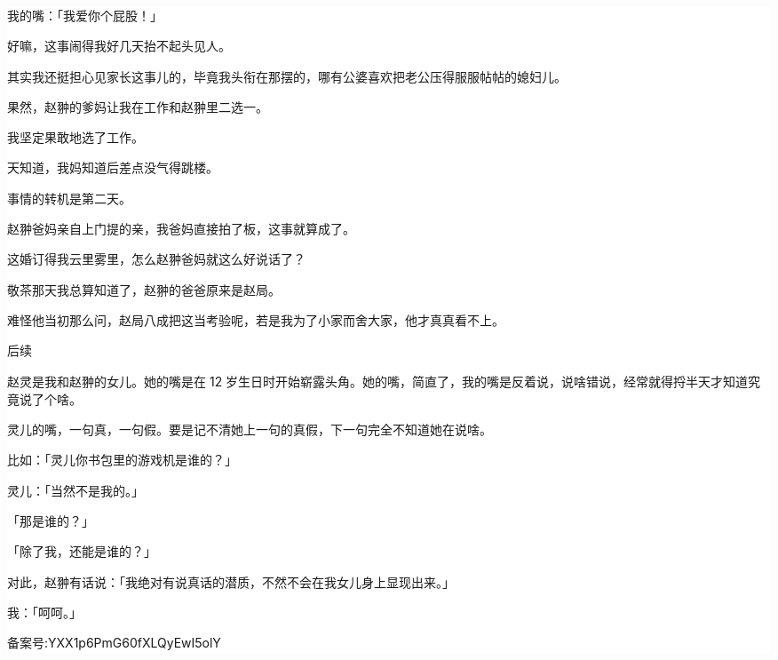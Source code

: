 我的嘴：「我爱你个屁股！」

好嘛，这事闹得我好几天抬不起头见人。

其实我还挺担心见家长这事儿的，毕竟我头衔在那摆的，哪有公婆喜欢把老公压得服服帖帖的媳妇儿。

果然，赵翀的爹妈让我在工作和赵翀里二选一。

我坚定果敢地选了工作。

天知道，我妈知道后差点没气得跳楼。

事情的转机是第二天。

赵翀爸妈亲自上门提的亲，我爸妈直接拍了板，这事就算成了。

这婚订得我云里雾里，怎么赵翀爸妈就这么好说话了？

敬茶那天我总算知道了，赵翀的爸爸原来是赵局。

难怪他当初那么问，赵局八成把这当考验呢，若是我为了小家而舍大家，他才真真看不上。

后续

赵灵是我和赵翀的女儿。她的嘴是在 12 岁生日时开始崭露头角。她的嘴，简直了，我的嘴是反着说，说啥错说，经常就得捋半天才知道究竟说了个啥。

灵儿的嘴，一句真，一句假。要是记不清她上一句的真假，下一句完全不知道她在说啥。

比如：「灵儿你书包里的游戏机是谁的？」

灵儿：「当然不是我的。」

「那是谁的？」

「除了我，还能是谁的？」

对此，赵翀有话说：「我绝对有说真话的潜质，不然不会在我女儿身上显现出来。」

我：「呵呵。」

备案号:YXX1p6PmG60fXLQyEwI5olY